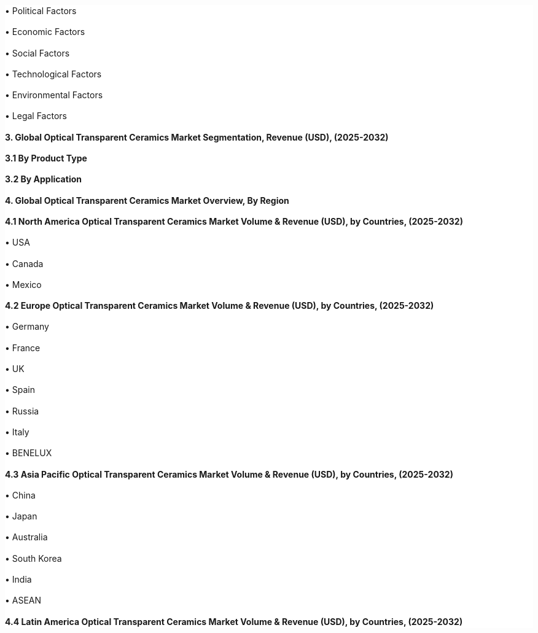 • Political Factors

• Economic Factors

• Social Factors

• Technological Factors

• Environmental Factors

• Legal Factors

<strong>3. Global Optical Transparent Ceramics Market Segmentation, Revenue (USD), (2025-2032)</strong>

<strong>3.1 By Product Type</strong>

<strong>3.2 By Application</strong>

<strong>4. Global Optical Transparent Ceramics Market Overview, By Region</strong>

<strong>4.1 North America Optical Transparent Ceramics Market Volume &amp; Revenue (USD), by Countries, (2025-2032)</strong>

• USA

• Canada

• Mexico

<strong>4.2 Europe Optical Transparent Ceramics Market Volume &amp; Revenue (USD), by Countries, (2025-2032)</strong>

• Germany

• France

• UK

• Spain

• Russia

• Italy

• BENELUX

<strong>4.3 Asia Pacific Optical Transparent Ceramics Market Volume &amp; Revenue (USD), by Countries, (2025-2032)</strong>

• China

• Japan

• Australia

• South Korea

• India

• ASEAN

<strong>4.4 Latin America Optical Transparent Ceramics Market Volume &amp; Revenue (USD), by Countries, (2025-2032)</strong>
